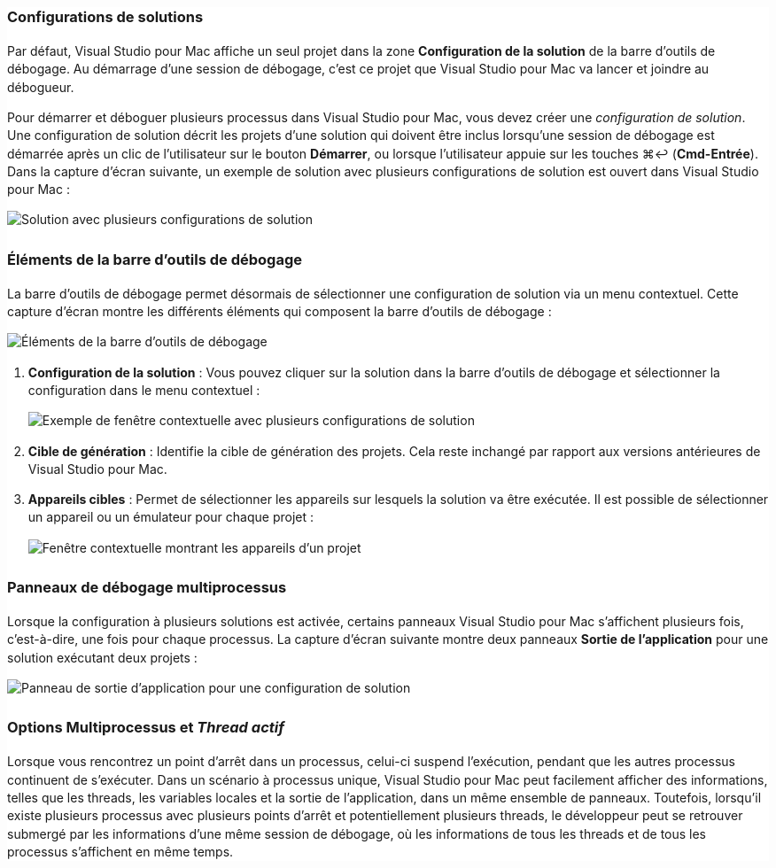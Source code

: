 ### <a name="solution-configurations"></a>Configurations de solutions

Par défaut, Visual Studio pour Mac affiche un seul projet dans la zone **Configuration de la solution** de la barre d’outils de débogage. Au démarrage d’une session de débogage, c’est ce projet que Visual Studio pour Mac va lancer et joindre au débogueur.

Pour démarrer et déboguer plusieurs processus dans Visual Studio pour Mac, vous devez créer une _configuration de solution_. Une configuration de solution décrit les projets d’une solution qui doivent être inclus lorsqu’une session de débogage est démarrée après un clic de l’utilisateur sur le bouton **Démarrer**, ou lorsque l’utilisateur appuie sur les touches &#8984;&#8617; (**Cmd-Entrée**). Dans la capture d’écran suivante, un exemple de solution avec plusieurs configurations de solution est ouvert dans Visual Studio pour Mac :

![](multi-process-debugging-images/mpd01-xs.png "Solution avec plusieurs configurations de solution")

### <a name="parts-of-the-debug-toolbar"></a>Éléments de la barre d’outils de débogage

La barre d’outils de débogage permet désormais de sélectionner une configuration de solution via un menu contextuel. Cette capture d’écran montre les différents éléments qui composent la barre d’outils de débogage :

![](multi-process-debugging-images/mpd02-xs.png "Éléments de la barre d’outils de débogage")

1. **Configuration de la solution** : Vous pouvez cliquer sur la solution dans la barre d’outils de débogage et sélectionner la configuration dans le menu contextuel :

    ![](multi-process-debugging-images/mpd03-xs.png "Exemple de fenêtre contextuelle avec plusieurs configurations de solution")

2. **Cible de génération** : Identifie la cible de génération des projets. Cela reste inchangé par rapport aux versions antérieures de Visual Studio pour Mac.
3. **Appareils cibles** : Permet de sélectionner les appareils sur lesquels la solution va être exécutée. Il est possible de sélectionner un appareil ou un émulateur pour chaque projet :

    ![](multi-process-debugging-images/mpd04-xs.png "Fenêtre contextuelle montrant les appareils d’un projet")

### <a name="multiple-debug-pads"></a>Panneaux de débogage multiprocessus

Lorsque la configuration à plusieurs solutions est activée, certains panneaux Visual Studio pour Mac s’affichent plusieurs fois, c’est-à-dire, une fois pour chaque processus. La capture d’écran suivante montre deux panneaux **Sortie de l’application** pour une solution exécutant deux projets :

![](multi-process-debugging-images/mpd05-xs.png "Panneau de sortie d’application pour une configuration de solution")

### <a name="multiple-processes-and-the-active-thread"></a>Options Multiprocessus et _Thread actif_

Lorsque vous rencontrez un point d’arrêt dans un processus, celui-ci suspend l’exécution, pendant que les autres processus continuent de s’exécuter. Dans un scénario à processus unique, Visual Studio pour Mac peut facilement afficher des informations, telles que les threads, les variables locales et la sortie de l’application, dans un même ensemble de panneaux. Toutefois, lorsqu’il existe plusieurs processus avec plusieurs points d’arrêt et potentiellement plusieurs threads, le développeur peut se retrouver submergé par les informations d’une même session de débogage, où les informations de tous les threads et de tous les processus s’affichent en même temps.
